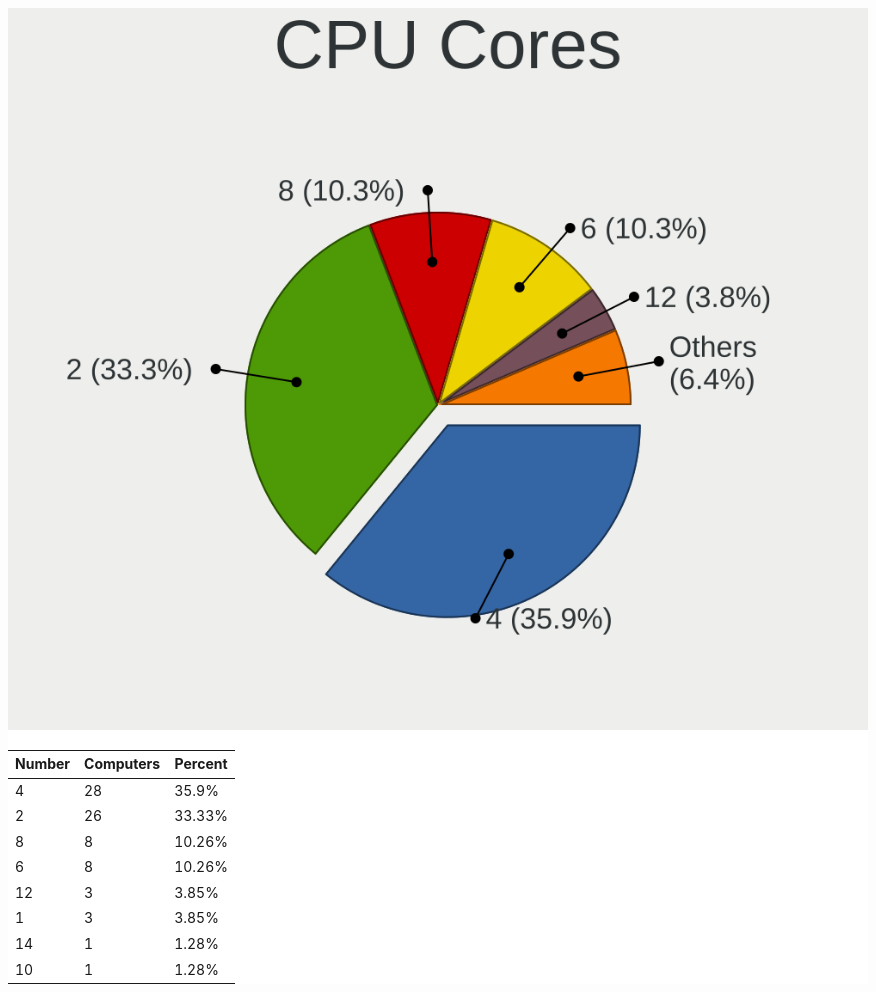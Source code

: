 ![CPU Cores](./All/images/pie_chart/cpu_cores.svg)


| Number | Computers | Percent |
|--------|-----------|---------|
| 4      | 28        | 35.9%   |
| 2      | 26        | 33.33%  |
| 8      | 8         | 10.26%  |
| 6      | 8         | 10.26%  |
| 12     | 3         | 3.85%   |
| 1      | 3         | 3.85%   |
| 14     | 1         | 1.28%   |
| 10     | 1         | 1.28%   |

